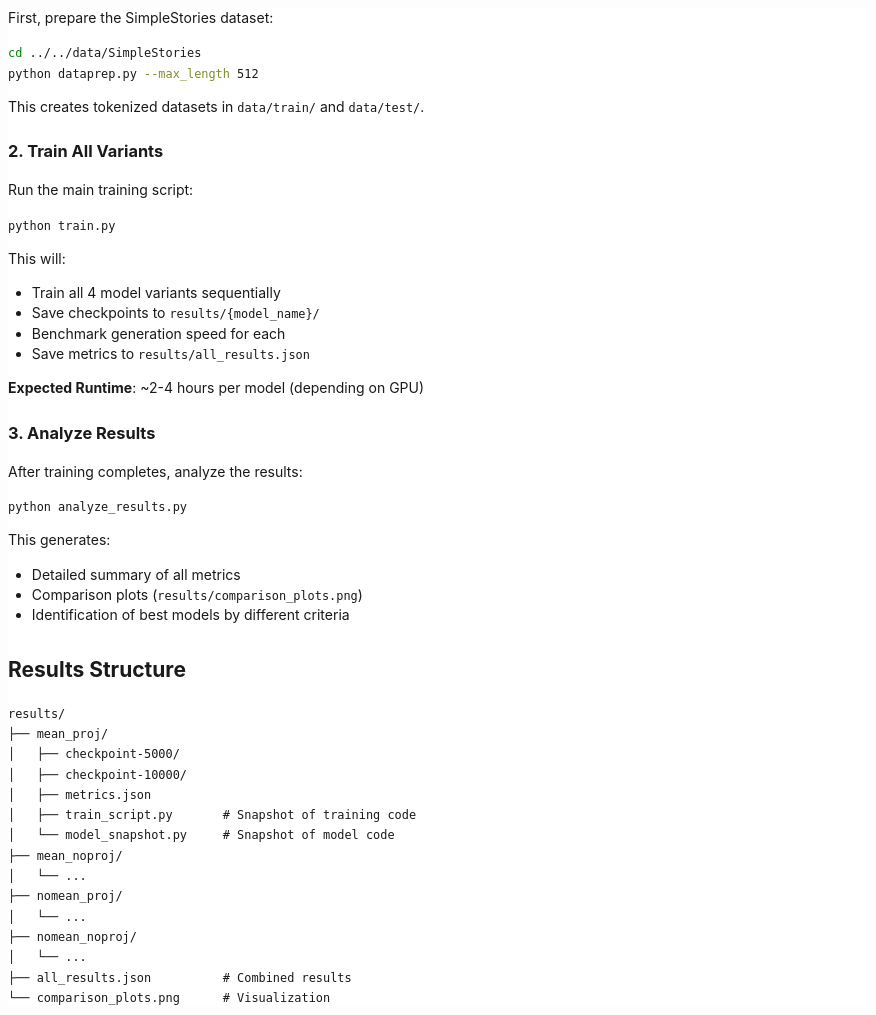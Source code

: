 First, prepare the SimpleStories dataset:

```bash
cd ../../data/SimpleStories
python dataprep.py --max_length 512
```

This creates tokenized datasets in `data/train/` and `data/test/`.

### 2. Train All Variants

Run the main training script:

```bash
python train.py
```

This will:
- Train all 4 model variants sequentially
- Save checkpoints to `results/{model_name}/`
- Benchmark generation speed for each
- Save metrics to `results/all_results.json`

**Expected Runtime**: ~2-4 hours per model (depending on GPU)

### 3. Analyze Results

After training completes, analyze the results:

```bash
python analyze_results.py
```

This generates:
- Detailed summary of all metrics
- Comparison plots (`results/comparison_plots.png`)
- Identification of best models by different criteria

## Results Structure

```
results/
├── mean_proj/
│   ├── checkpoint-5000/
│   ├── checkpoint-10000/
│   ├── metrics.json
│   ├── train_script.py       # Snapshot of training code
│   └── model_snapshot.py     # Snapshot of model code
├── mean_noproj/
│   └── ...
├── nomean_proj/
│   └── ...
├── nomean_noproj/
│   └── ...
├── all_results.json          # Combined results
└── comparison_plots.png      # Visualization
```
